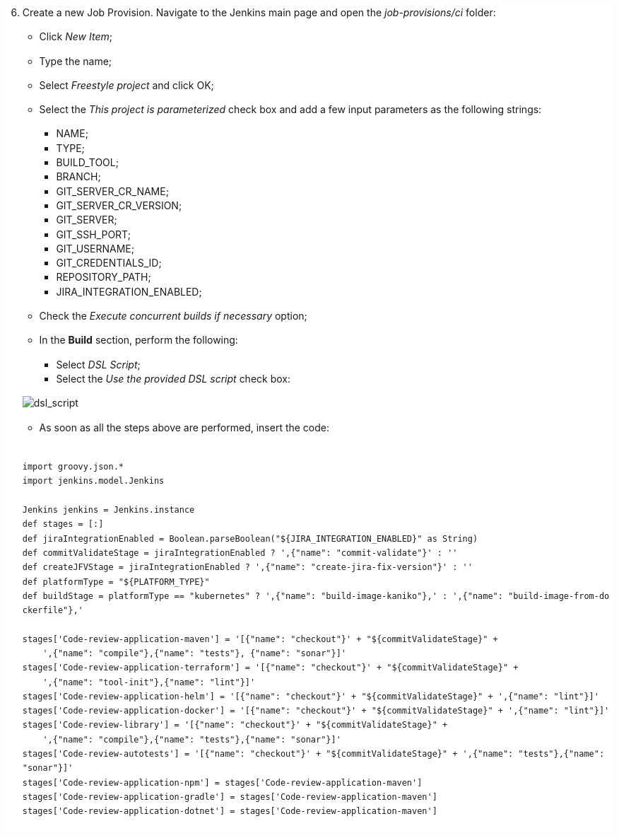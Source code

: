6. Create a new Job Provision. Navigate to the Jenkins main page and open the *job-provisions/ci* folder:

    * Click *New Item*;
    * Type the name;
    * Select *Freestyle project* and click OK;
    * Select the *This project is parameterized* check box and add a few input parameters as the following strings:
        * NAME;
        * TYPE;
        * BUILD_TOOL;
        * BRANCH;
        * GIT_SERVER_CR_NAME;
        * GIT_SERVER_CR_VERSION;
        * GIT_SERVER;
        * GIT_SSH_PORT;
        * GIT_USERNAME;
        * GIT_CREDENTIALS_ID;
        * REPOSITORY_PATH;
        * JIRA_INTEGRATION_ENABLED;

    * Check the *Execute concurrent builds if necessary* option;

    * In the **Build** section, perform the following:
        * Select *DSL Script*;
        * Select the *Use the provided DSL script* check box:

   ![dsl_script](../readme-resource/dsl_script.png "dsl_script")

    * As soon as all the steps above are performed, insert the code:

    ```

    import groovy.json.*
    import jenkins.model.Jenkins

    Jenkins jenkins = Jenkins.instance
    def stages = [:]
    def jiraIntegrationEnabled = Boolean.parseBoolean("${JIRA_INTEGRATION_ENABLED}" as String)
    def commitValidateStage = jiraIntegrationEnabled ? ',{"name": "commit-validate"}' : ''
    def createJFVStage = jiraIntegrationEnabled ? ',{"name": "create-jira-fix-version"}' : ''
    def platformType = "${PLATFORM_TYPE}"
    def buildStage = platformType == "kubernetes" ? ',{"name": "build-image-kaniko"},' : ',{"name": "build-image-from-dockerfile"},'
    
    stages['Code-review-application-maven'] = '[{"name": "checkout"}' + "${commitValidateStage}" +
        ',{"name": "compile"},{"name": "tests"}, {"name": "sonar"}]'
    stages['Code-review-application-terraform'] = '[{"name": "checkout"}' + "${commitValidateStage}" +
        ',{"name": "tool-init"},{"name": "lint"}]'
    stages['Code-review-application-helm'] = '[{"name": "checkout"}' + "${commitValidateStage}" + ',{"name": "lint"}]'
    stages['Code-review-application-docker'] = '[{"name": "checkout"}' + "${commitValidateStage}" + ',{"name": "lint"}]'
    stages['Code-review-library'] = '[{"name": "checkout"}' + "${commitValidateStage}" +
        ',{"name": "compile"},{"name": "tests"},{"name": "sonar"}]'
    stages['Code-review-autotests'] = '[{"name": "checkout"}' + "${commitValidateStage}" + ',{"name": "tests"},{"name": "sonar"}]'
    stages['Code-review-application-npm'] = stages['Code-review-application-maven']
    stages['Code-review-application-gradle'] = stages['Code-review-application-maven']
    stages['Code-review-application-dotnet'] = stages['Code-review-application-maven']
   